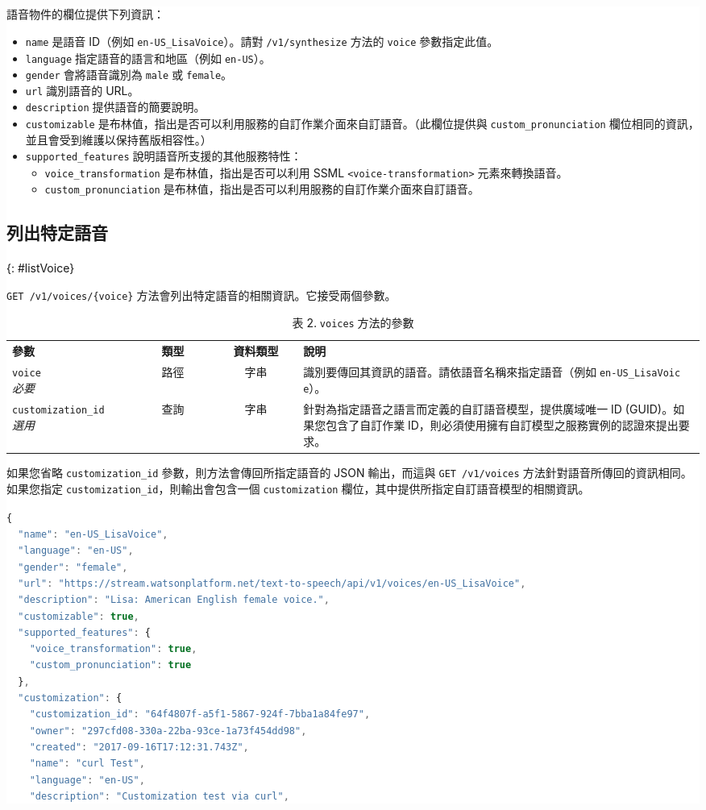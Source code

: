 語音物件的欄位提供下列資訊：

-   `name` 是語音 ID（例如 `en-US_LisaVoice`）。請對 `/v1/synthesize` 方法的 `voice` 參數指定此值。
-   `language` 指定語音的語言和地區（例如 `en-US`）。
-   `gender` 會將語音識別為 `male` 或 `female`。
-   `url` 識別語音的 URL。
-   `description` 提供語音的簡要說明。
-   `customizable` 是布林值，指出是否可以利用服務的自訂作業介面來自訂語音。（此欄位提供與 `custom_pronunciation` 欄位相同的資訊，並且會受到維護以保持舊版相容性。）
-   `supported_features` 說明語音所支援的其他服務特性：
    -   `voice_transformation` 是布林值，指出是否可以利用 SSML `<voice-transformation>` 元素來轉換語音。
    -   `custom_pronunciation` 是布林值，指出是否可以利用服務的自訂作業介面來自訂語音。

## 列出特定語音
{: #listVoice}

`GET /v1/voices/{voice}` 方法會列出特定語音的相關資訊。它接受兩個參數。

<table>
  <caption>表 2. <code>voices</code> 方法的參數</caption>
  <tr>
    <th style="text-align:left; width:18%">參數</th>
    <th style="text-align:center; width:12%">類型</th>
    <th style="text-align:center; width:12%">資料類型</th>
    <th style="text-align:left">說明</th>
  </tr>
  <tr>
    <td><code>voice</code><br/><em>必要</em></td>
    <td style="text-align:center">路徑</td>
    <td style="text-align:center">字串</td>
    <td>
      識別要傳回其資訊的語音。請依語音名稱來指定語音（例如 <code>en-US_LisaVoice</code>）。
    </td>
  </tr>
  <tr>
    <td><code>customization_id</code><br/><em>選用</em></td>
    <td style="text-align:center">查詢</td>
    <td style="text-align:center">字串</td>
    <td>
      針對為指定語音之語言而定義的自訂語音模型，提供廣域唯一 ID (GUID)。如果您包含了自訂作業 ID，則必須使用擁有自訂模型之服務實例的認證來提出要求。</td>
  </tr>
</table>

如果您省略 `customization_id` 參數，則方法會傳回所指定語音的 JSON 輸出，而這與 `GET /v1/voices` 方法針對語音所傳回的資訊相同。如果您指定 `customization_id`，則輸出會包含一個 `customization` 欄位，其中提供所指定自訂語音模型的相關資訊。

```javascript
{
  "name": "en-US_LisaVoice",
  "language": "en-US",
  "gender": "female",
  "url": "https://stream.watsonplatform.net/text-to-speech/api/v1/voices/en-US_LisaVoice",
  "description": "Lisa: American English female voice.",
  "customizable": true,
  "supported_features": {
    "voice_transformation": true,
    "custom_pronunciation": true
  },
  "customization": {
    "customization_id": "64f4807f-a5f1-5867-924f-7bba1a84fe97",
    "owner": "297cfd08-330a-22ba-93ce-1a73f454dd98",
    "created": "2017-09-16T17:12:31.743Z",
    "name": "curl Test",
    "language": "en-US",
    "description": "Customization test via curl",
```